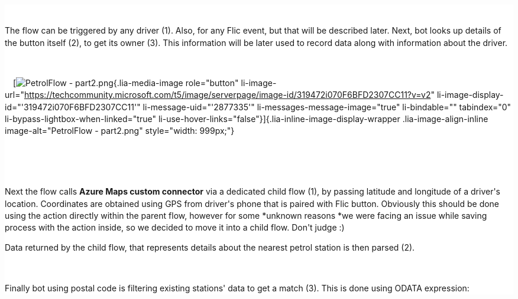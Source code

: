 </div>

 

<div>

The flow can be triggered by any driver (1). Also, for any Flic event,
but that will be described later. Next, bot looks up details of the
button itself (2), to get its owner (3). This information will be later
used to record data along with information about the driver.

</div>

 

<div>

 [![PetrolFlow -
part2.png](https://techcommunity.microsoft.com/t5/image/serverpage/image-id/319472i070F6BFD2307CC11/image-size/large?v=v2&px=999 "PetrolFlow - part2.png"){.lia-media-image
role="button"
li-image-url="https://techcommunity.microsoft.com/t5/image/serverpage/image-id/319472i070F6BFD2307CC11?v=v2"
li-image-display-id="'319472i070F6BFD2307CC11'"
li-message-uid="'2877335'" li-messages-message-image="true"
li-bindable="" tabindex="0" li-bypass-lightbox-when-linked="true"
li-use-hover-links="false"}]{.lia-inline-image-display-wrapper
.lia-image-align-inline image-alt="PetrolFlow - part2.png"
style="width: 999px;"}

 

</div>

 

<div>

Next the flow calls **Azure Maps custom connector** via a dedicated
child flow (1), by passing latitude and longitude of a driver\'s
location. Coordinates are obtained using GPS from driver\'s phone that
is paired with Flic button. Obviously this should be done using the
action directly within the parent flow, however for some *unknown
reasons *we were facing an issue while saving process with the action
inside, so we decided to move it into a child flow. Don\'t judge :)

</div>

<div>

Data returned by the child flow, that represents details about the
nearest petrol station is then parsed (2).

</div>

 

<div>

Finally bot using postal code is filtering existing stations\' data to
get a match (3). This is done using ODATA expression:
